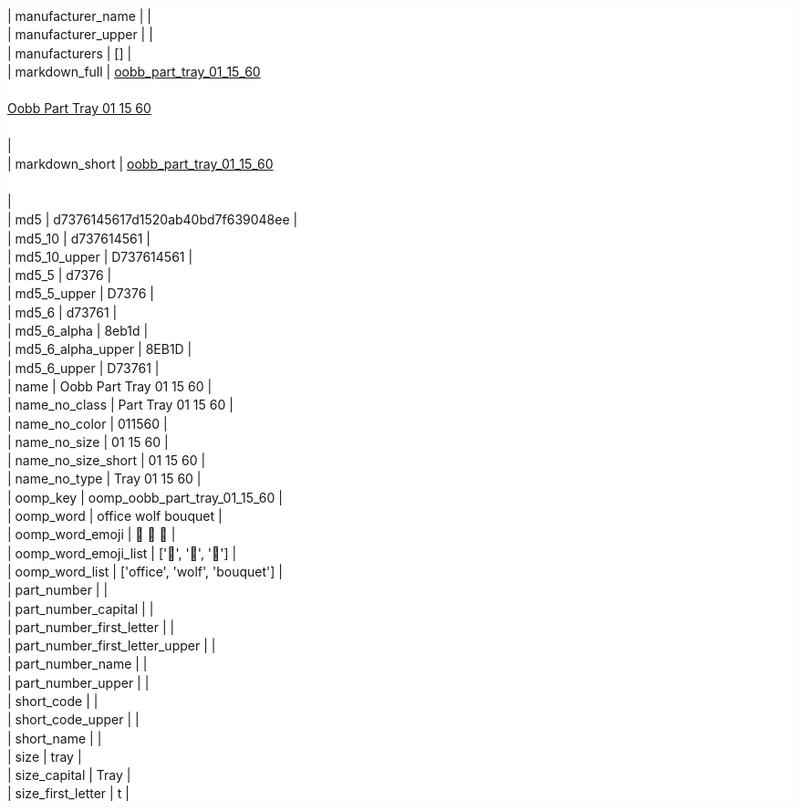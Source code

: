 | manufacturer_name |  |  
| manufacturer_upper |  |  
| manufacturers | [] |  
| markdown_full | [oobb_part_tray_01_15_60](https://github.com/oomlout/oomlout_oomp_current_version_messy/tree/main/parts/oobb_part_tray_01_15_60)<br>[](https://github.com/oomlout/oomlout_oomp_current_version_messy/tree/main/parts/oobb_part_tray_01_15_60)<br>[Oobb Part Tray 01 15 60](https://github.com/oomlout/oomlout_oomp_current_version_messy/tree/main/parts/oobb_part_tray_01_15_60)<br><br> |  
| markdown_short | [oobb_part_tray_01_15_60](https://github.com/oomlout/oomlout_oomp_current_version_messy/tree/main/parts/oobb_part_tray_01_15_60)<br><br> |  
| md5 | d7376145617d1520ab40bd7f639048ee |  
| md5_10 | d737614561 |  
| md5_10_upper | D737614561 |  
| md5_5 | d7376 |  
| md5_5_upper | D7376 |  
| md5_6 | d73761 |  
| md5_6_alpha | 8eb1d |  
| md5_6_alpha_upper | 8EB1D |  
| md5_6_upper | D73761 |  
| name | Oobb Part Tray 01 15 60 |  
| name_no_class | Part Tray 01 15 60 |  
| name_no_color | 011560 |  
| name_no_size | 01 15 60 |  
| name_no_size_short | 01 15 60 |  
| name_no_type | Tray 01 15 60 |  
| oomp_key | oomp_oobb_part_tray_01_15_60 |  
| oomp_word | office wolf bouquet |  
| oomp_word_emoji | :office: :wolf: :bouquet: |  
| oomp_word_emoji_list | [':office:', ':wolf:', ':bouquet:'] |  
| oomp_word_list | ['office', 'wolf', 'bouquet'] |  
| part_number |  |  
| part_number_capital |  |  
| part_number_first_letter |  |  
| part_number_first_letter_upper |  |  
| part_number_name |  |  
| part_number_upper |  |  
| short_code |  |  
| short_code_upper |  |  
| short_name |  |  
| size | tray |  
| size_capital | Tray |  
| size_first_letter | t |  